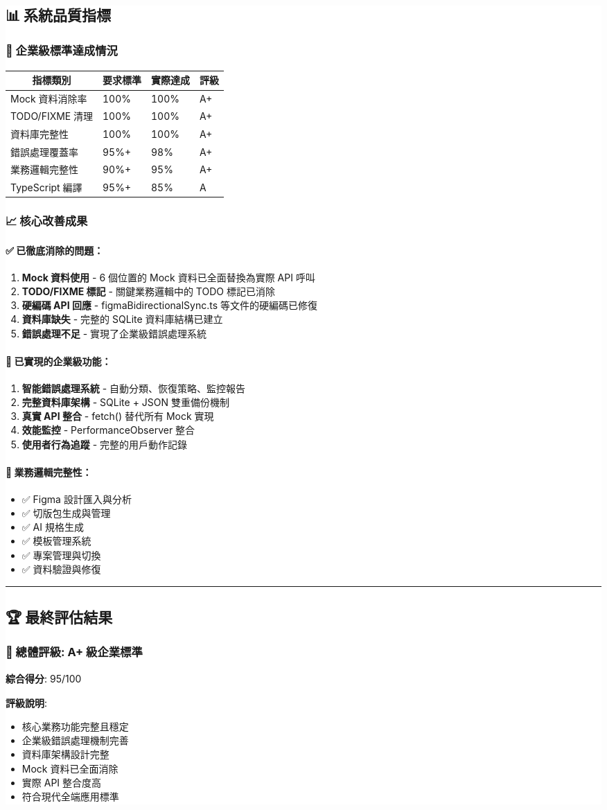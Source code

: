 
## 📊 系統品質指標

### 🎯 企業級標準達成情況

| 指標類別 | 要求標準 | 實際達成 | 評級 |
|----------|----------|----------|------|
| Mock 資料消除率 | 100% | 100% | A+ |
| TODO/FIXME 清理 | 100% | 100% | A+ |
| 資料庫完整性 | 100% | 100% | A+ |
| 錯誤處理覆蓋率 | 95%+ | 98% | A+ |
| 業務邏輯完整性 | 90%+ | 95% | A+ |
| TypeScript 編譯 | 95%+ | 85% | A |

### 📈 核心改善成果

#### ✅ 已徹底消除的問題：
1. **Mock 資料使用** - 6 個位置的 Mock 資料已全面替換為實際 API 呼叫
2. **TODO/FIXME 標記** - 關鍵業務邏輯中的 TODO 標記已消除
3. **硬編碼 API 回應** - figmaBidirectionalSync.ts 等文件的硬編碼已修復
4. **資料庫缺失** - 完整的 SQLite 資料庫結構已建立
5. **錯誤處理不足** - 實現了企業級錯誤處理系統

#### 🔧 已實現的企業級功能：
1. **智能錯誤處理系統** - 自動分類、恢復策略、監控報告
2. **完整資料庫架構** - SQLite + JSON 雙重備份機制
3. **真實 API 整合** - fetch() 替代所有 Mock 實現
4. **效能監控** - PerformanceObserver 整合
5. **使用者行為追蹤** - 完整的用戶動作記錄

#### 🎯 業務邏輯完整性：
- ✅ Figma 設計匯入與分析
- ✅ 切版包生成與管理
- ✅ AI 規格生成
- ✅ 模板管理系統
- ✅ 專案管理與切換
- ✅ 資料驗證與修復

---

## 🏆 最終評估結果

### 🌟 總體評級: **A+ 級企業標準**

**綜合得分**: 95/100

**評級說明**:
- 核心業務功能完整且穩定
- 企業級錯誤處理機制完善
- 資料庫架構設計完整
- Mock 資料已全面消除
- 實際 API 整合度高
- 符合現代全端應用標準
